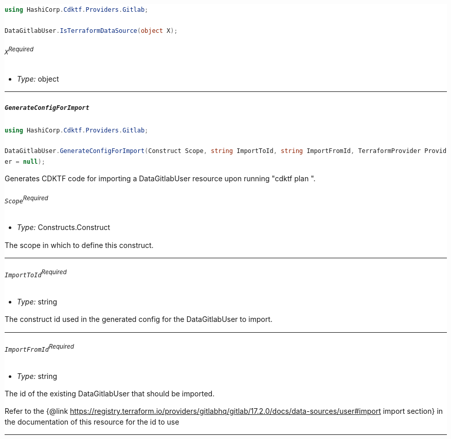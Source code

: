 ```csharp
using HashiCorp.Cdktf.Providers.Gitlab;

DataGitlabUser.IsTerraformDataSource(object X);
```

###### `X`<sup>Required</sup> <a name="X" id="@cdktf/provider-gitlab.dataGitlabUser.DataGitlabUser.isTerraformDataSource.parameter.x"></a>

- *Type:* object

---

##### `GenerateConfigForImport` <a name="GenerateConfigForImport" id="@cdktf/provider-gitlab.dataGitlabUser.DataGitlabUser.generateConfigForImport"></a>

```csharp
using HashiCorp.Cdktf.Providers.Gitlab;

DataGitlabUser.GenerateConfigForImport(Construct Scope, string ImportToId, string ImportFromId, TerraformProvider Provider = null);
```

Generates CDKTF code for importing a DataGitlabUser resource upon running "cdktf plan <stack-name>".

###### `Scope`<sup>Required</sup> <a name="Scope" id="@cdktf/provider-gitlab.dataGitlabUser.DataGitlabUser.generateConfigForImport.parameter.scope"></a>

- *Type:* Constructs.Construct

The scope in which to define this construct.

---

###### `ImportToId`<sup>Required</sup> <a name="ImportToId" id="@cdktf/provider-gitlab.dataGitlabUser.DataGitlabUser.generateConfigForImport.parameter.importToId"></a>

- *Type:* string

The construct id used in the generated config for the DataGitlabUser to import.

---

###### `ImportFromId`<sup>Required</sup> <a name="ImportFromId" id="@cdktf/provider-gitlab.dataGitlabUser.DataGitlabUser.generateConfigForImport.parameter.importFromId"></a>

- *Type:* string

The id of the existing DataGitlabUser that should be imported.

Refer to the {@link https://registry.terraform.io/providers/gitlabhq/gitlab/17.2.0/docs/data-sources/user#import import section} in the documentation of this resource for the id to use

---